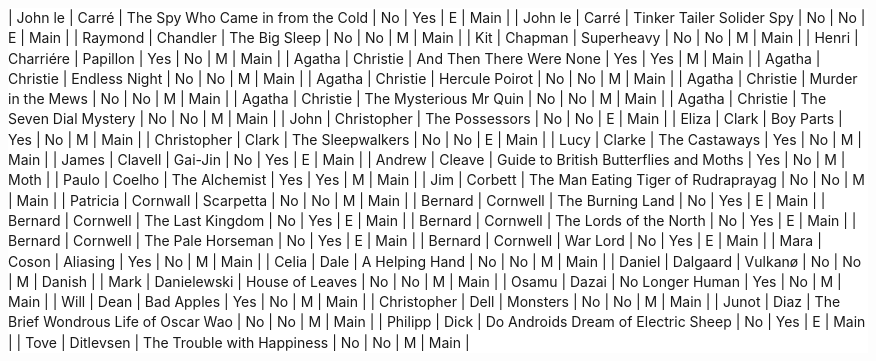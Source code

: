 | John le             | Carré              | The Spy Who Came in from the Cold                                | No            | Yes            | E           | Main     |
| John le             | Carré              | Tinker Tailer Solider Spy                                        | No            | No             | E           | Main     |
| Raymond             | Chandler           | The Big Sleep                                                    | No            | No             | M           | Main     |
| Kit                 | Chapman            | Superheavy                                                       | No            | No             | M           | Main     |
| Henri               | Charriére          | Papillon                                                         | Yes           | No             | M           | Main     |
| Agatha              | Christie           | And Then There Were None                                         | Yes           | Yes            | M           | Main     |
| Agatha              | Christie           | Endless Night                                                    | No            | No             | M           | Main     |
| Agatha              | Christie           | Hercule Poirot                                                   | No            | No             | M           | Main     |
| Agatha              | Christie           | Murder in the Mews                                               | No            | No             | M           | Main     |
| Agatha              | Christie           | The Mysterious Mr Quin                                           | No            | No             | M           | Main     |
| Agatha              | Christie           | The Seven Dial Mystery                                           | No            | No             | M           | Main     |
| John                | Christopher        | The Possessors                                                   | No            | No             | E           | Main     |
| Eliza               | Clark              | Boy Parts                                                        | Yes           | No             | M           | Main     |
| Christopher         | Clark              | The Sleepwalkers                                                 | No            | No             | E           | Main     |
| Lucy                | Clarke             | The Castaways                                                    | Yes           | No             | M           | Main     |
| James               | Clavell            | Gai-Jin                                                          | No            | Yes            | E           | Main     |
| Andrew              | Cleave             | Guide to British Butterflies and Moths                           | Yes           | No             | M           | Moth     |
| Paulo               | Coelho             | The Alchemist                                                    | Yes           | Yes            | M           | Main     |
| Jim                 | Corbett            | The Man Eating Tiger of Rudraprayag                              | No            | No             | M           | Main     |
| Patricia            | Cornwall           | Scarpetta                                                        | No            | No             | M           | Main     |
| Bernard             | Cornwell           | The Burning Land                                                 | No            | Yes            | E           | Main     |
| Bernard             | Cornwell           | The Last Kingdom                                                 | No            | Yes            | E           | Main     |
| Bernard             | Cornwell           | The Lords of the North                                           | No            | Yes            | E           | Main     |
| Bernard             | Cornwell           | The Pale Horseman                                                | No            | Yes            | E           | Main     |
| Bernard             | Cornwell           | War Lord                                                         | No            | Yes            | E           | Main     |
| Mara                | Coson              | Aliasing                                                         | Yes           | No             | M           | Main     |
| Celia               | Dale               | A Helping Hand                                                   | No            | No             | M           | Main     |
| Daniel              | Dalgaard           | Vulkanø                                                          | No            | No             | M           | Danish   |
| Mark                | Danielewski        | House of Leaves                                                  | No            | No             | M           | Main     |
| Osamu               | Dazai              | No Longer Human                                                  | Yes           | No             | M           | Main     |
| Will                | Dean               | Bad Apples                                                       | Yes           | No             | M           | Main     |
| Christopher         | Dell               | Monsters                                                         | No            | No             | M           | Main     |
| Junot               | Diaz               | The Brief Wondrous Life of Oscar Wao                             | No            | No             | M           | Main     |
| Philipp             | Dick               | Do Androids Dream of Electric Sheep                              | No            | Yes            | E           | Main     |
| Tove                | Ditlevsen          | The Trouble with Happiness                                       | No            | No             | M           | Main     |